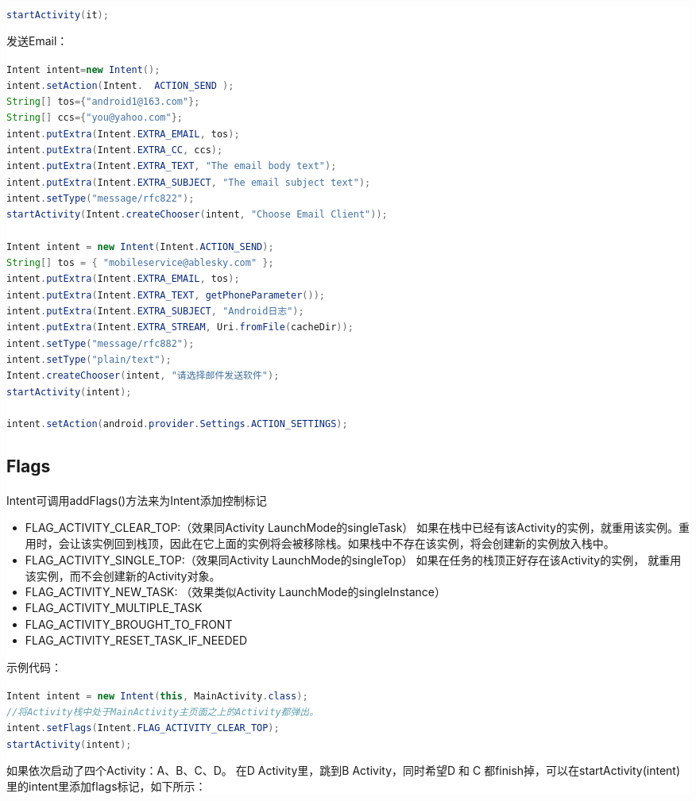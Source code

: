 ```java
startActivity(it);
```

发送Email：

```java
Intent intent=new Intent();
intent.setAction(Intent.  ACTION_SEND );
String[] tos={"android1@163.com"};
String[] ccs={"you@yahoo.com"};
intent.putExtra(Intent.EXTRA_EMAIL, tos);
intent.putExtra(Intent.EXTRA_CC, ccs);
intent.putExtra(Intent.EXTRA_TEXT, "The email body text");
intent.putExtra(Intent.EXTRA_SUBJECT, "The email subject text");
intent.setType("message/rfc822");
startActivity(Intent.createChooser(intent, "Choose Email Client"));
 
Intent intent = new Intent(Intent.ACTION_SEND);
String[] tos = { "mobileservice@ablesky.com" };
intent.putExtra(Intent.EXTRA_EMAIL, tos);
intent.putExtra(Intent.EXTRA_TEXT, getPhoneParameter());
intent.putExtra(Intent.EXTRA_SUBJECT, "Android日志");
intent.putExtra(Intent.EXTRA_STREAM, Uri.fromFile(cacheDir));
intent.setType("message/rfc882");
intent.setType("plain/text");
Intent.createChooser(intent, "请选择邮件发送软件");
startActivity(intent);  

intent.setAction(android.provider.Settings.ACTION_SETTINGS);
```

## Flags

Intent可调用addFlags()方法来为Intent添加控制标记

- FLAG_ACTIVITY_CLEAR_TOP:（效果同Activity  LaunchMode的singleTask）
  如果在栈中已经有该Activity的实例，就重用该实例。重用时，会让该实例回到栈顶，因此在它上面的实例将会被移除栈。如果栈中不存在该实例，将会创建新的实例放入栈中。
- FLAG_ACTIVITY_SINGLE_TOP:（效果同Activity  LaunchMode的singleTop）
  如果在任务的栈顶正好存在该Activity的实例， 就重用该实例，而不会创建新的Activity对象。
- FLAG_ACTIVITY_NEW_TASK: （效果类似Activity  LaunchMode的singleInstance）
- FLAG_ACTIVITY_MULTIPLE_TASK
- FLAG_ACTIVITY_BROUGHT_TO_FRONT
- FLAG_ACTIVITY_RESET_TASK_IF_NEEDED

示例代码：

```java
Intent intent = new Intent(this, MainActivity.class);
//将Activity栈中处于MainActivity主页面之上的Activity都弹出。
intent.setFlags(Intent.FLAG_ACTIVITY_CLEAR_TOP);
startActivity(intent);
```

如果依次启动了四个Activity：A、B、C、D。
在D Activity里，跳到B Activity，同时希望D 和 C 都finish掉，可以在startActivity(intent)里的intent里添加flags标记，如下所示：
